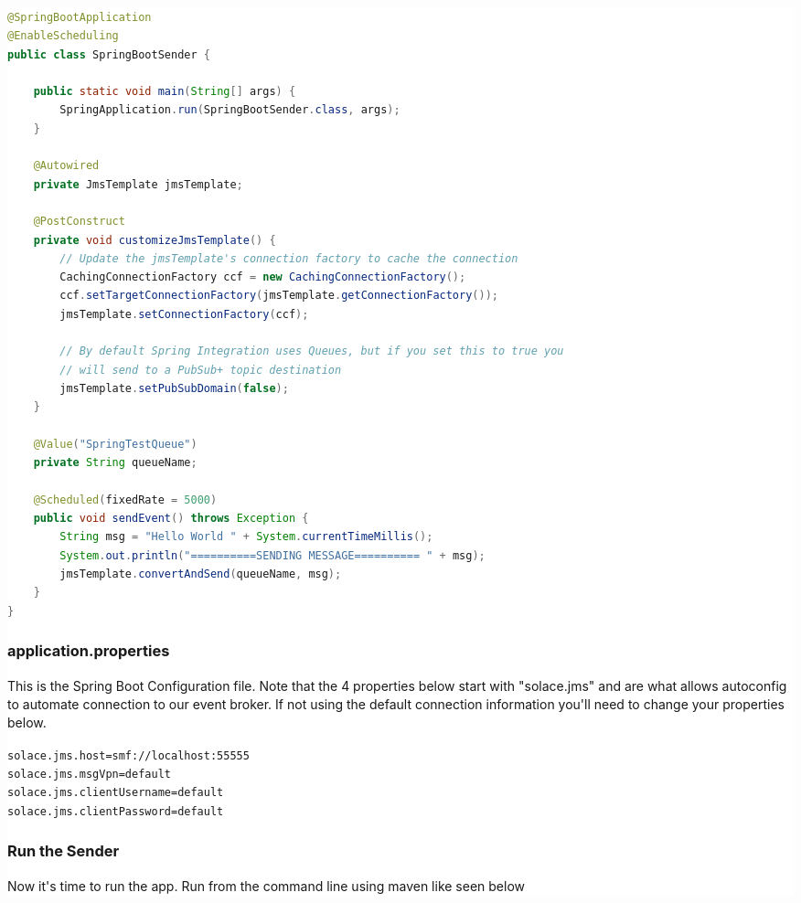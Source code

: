 ```java
@SpringBootApplication
@EnableScheduling
public class SpringBootSender {

	public static void main(String[] args) {
		SpringApplication.run(SpringBootSender.class, args);
	}

	@Autowired
	private JmsTemplate jmsTemplate;

	@PostConstruct
	private void customizeJmsTemplate() {
		// Update the jmsTemplate's connection factory to cache the connection
		CachingConnectionFactory ccf = new CachingConnectionFactory();
		ccf.setTargetConnectionFactory(jmsTemplate.getConnectionFactory());
		jmsTemplate.setConnectionFactory(ccf);

		// By default Spring Integration uses Queues, but if you set this to true you
		// will send to a PubSub+ topic destination
		jmsTemplate.setPubSubDomain(false);
	}

	@Value("SpringTestQueue")
	private String queueName;

	@Scheduled(fixedRate = 5000)
	public void sendEvent() throws Exception {
		String msg = "Hello World " + System.currentTimeMillis();
		System.out.println("==========SENDING MESSAGE========== " + msg);
		jmsTemplate.convertAndSend(queueName, msg);
	}
}

```

### application.properties
This is the Spring Boot Configuration file. Note that the 4 properties below start with "solace.jms" and are what allows autoconfig to automate connection to our event broker. If not using the default connection information you'll need to change your properties below. 

``` properties
solace.jms.host=smf://localhost:55555
solace.jms.msgVpn=default
solace.jms.clientUsername=default
solace.jms.clientPassword=default
```

### Run the Sender
Now it's time to run the app.
Run from the command line using maven like seen below
